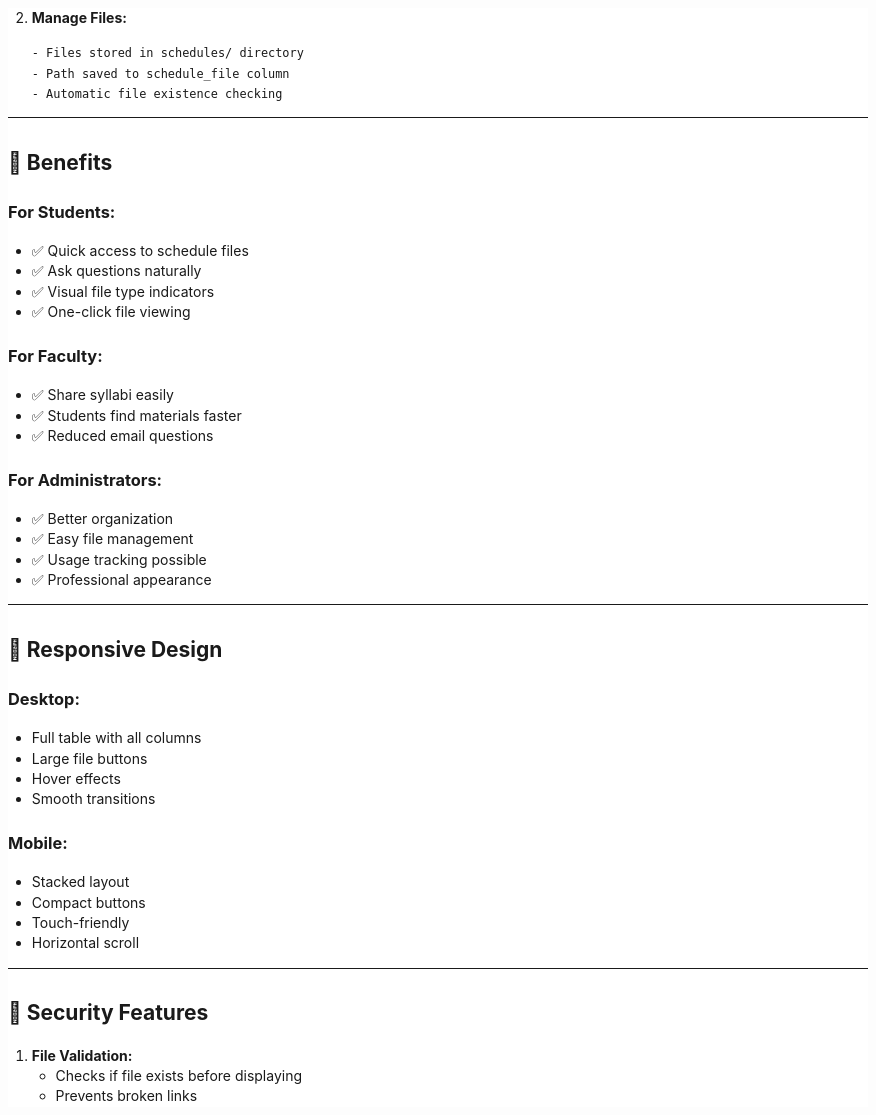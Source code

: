 2. **Manage Files:**
   ```
   - Files stored in schedules/ directory
   - Path saved to schedule_file column
   - Automatic file existence checking
   ```

---

## 🎯 Benefits

### For Students:
- ✅ Quick access to schedule files
- ✅ Ask questions naturally
- ✅ Visual file type indicators
- ✅ One-click file viewing

### For Faculty:
- ✅ Share syllabi easily
- ✅ Students find materials faster
- ✅ Reduced email questions

### For Administrators:
- ✅ Better organization
- ✅ Easy file management
- ✅ Usage tracking possible
- ✅ Professional appearance

---

## 📱 Responsive Design

### Desktop:
- Full table with all columns
- Large file buttons
- Hover effects
- Smooth transitions

### Mobile:
- Stacked layout
- Compact buttons
- Touch-friendly
- Horizontal scroll

---

## 🔐 Security Features

1. **File Validation:**
   - Checks if file exists before displaying
   - Prevents broken links
